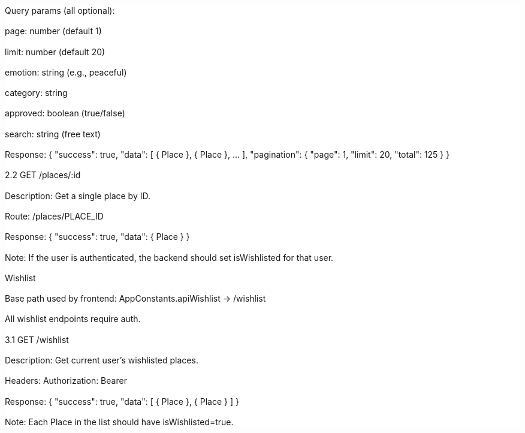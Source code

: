 Query params (all optional):

page: number (default 1)

limit: number (default 20)

emotion: string (e.g., peaceful)

category: string

approved: boolean (true/false)

search: string (free text)

Response:
{
"success": true,
"data": [
{ Place }, { Place }, ...
],
"pagination": {
"page": 1,
"limit": 20,
"total": 125
}
}

2.2 GET /places/:id

Description: Get a single place by ID.

Route: /places/PLACE_ID

Response:
{
"success": true,
"data": { Place }
}

Note: If the user is authenticated, the backend should set isWishlisted for that user.

Wishlist

Base path used by frontend: AppConstants.apiWishlist → /wishlist

All wishlist endpoints require auth.

3.1 GET /wishlist

Description: Get current user’s wishlisted places.

Headers: Authorization: Bearer <JWT>

Response:
{
"success": true,
"data": [ { Place }, { Place } ]
}

Note: Each Place in the list should have isWishlisted=true.
